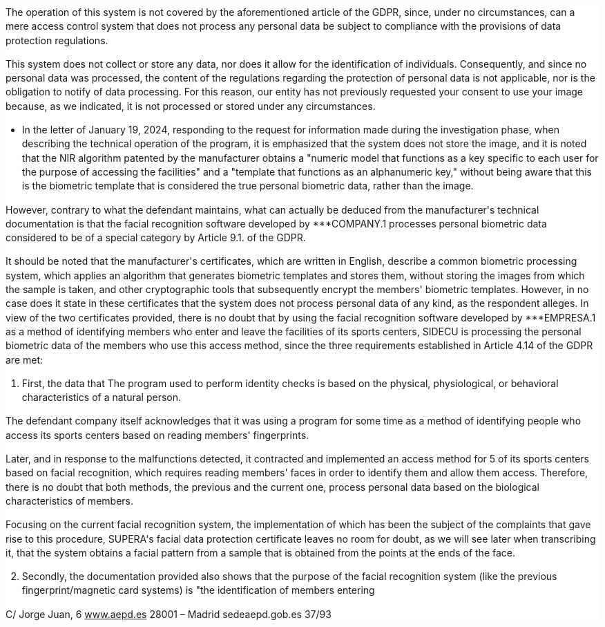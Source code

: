 
The operation of this system is not covered by the aforementioned article of the GDPR, since, under no circumstances, can a mere access control system that does not process any personal data be subject to compliance with the provisions of data protection regulations.

This system does not collect or store any data, nor does it allow for the identification of individuals. Consequently, and since no personal data was processed, the content of the regulations regarding the protection of personal data is not applicable, nor is the obligation to notify of data processing. For this reason, our entity has not previously requested your consent to use your image because, as we indicated, it is not processed or stored under any circumstances.

- In the letter of January 19, 2024, responding to the request for information made during the investigation phase, when describing the technical operation of the program, it is emphasized that the system does not store the image, and it is noted that the NIR algorithm patented by the manufacturer obtains a "numeric model that functions as a key specific to each user for the purpose of accessing the facilities" and a "template that functions as an alphanumeric key," without being aware that this is the biometric template that is considered the true personal biometric data, rather than the image.

However, contrary to what the defendant maintains, what can actually be deduced from the manufacturer's technical documentation is that the facial recognition software developed by \*\*\*COMPANY.1 processes personal biometric data considered to be of a special category by Article 9.1. of the GDPR.

It should be noted that the manufacturer's certificates, which are written in English, describe a common biometric processing system, which applies an algorithm that generates biometric templates and stores them, without storing the images from which the sample is taken, and other cryptographic tools that subsequently encrypt the members' biometric templates. However, in no case does it state in these certificates that the system does not process personal data of any kind, as the respondent alleges.
In view of the two certificates provided, there is no doubt that by using the facial recognition software developed by \*\*\*EMPRESA.1 as a method of identifying members who enter and leave the facilities of its sports centers, SIDECU is processing the personal biometric data of the members who use this access method, since the three requirements established in Article 4.14 of the GDPR are met:

1. First, the data that The program used to perform identity checks is based on the physical, physiological, or behavioral characteristics of a natural person.

The defendant company itself acknowledges that it was using a program for some time as a method of identifying people who access its sports centers based on reading members' fingerprints.

Later, and in response to the malfunctions detected, it contracted and implemented an access method for 5 of its sports centers based on facial recognition, which requires reading members' faces in order to identify them and allow them access. Therefore, there is no doubt that both methods, the previous and the current one, process personal data based on the biological characteristics of members.

Focusing on the current facial recognition system, the implementation of which has been the subject of the complaints that gave rise to this procedure, SUPERA's facial data protection certificate leaves no room for doubt, as we will see later when transcribing it, that the system obtains a facial pattern from a sample that is obtained from the points at the ends of the face.

2. Secondly, the documentation provided also shows that the
purpose of the facial recognition system (like the previous fingerprint/magnetic card systems) is "the identification of members entering

C/ Jorge Juan, 6 www.aepd.es
28001 – Madrid sedeaepd.gob.es 37/93
